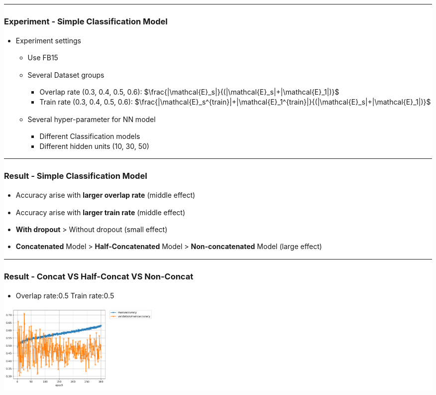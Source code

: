</div>

---

### Experiment - Simple Classification Model

- Experiment settings

  - Use FB15

  - Several Dataset groups
    - Overlap rate (0.3, 0.4, 0.5, 0.6): $\frac{|\mathcal{E}_s|}{(|\mathcal{E}_s|+|\mathcal{E}_1|)}$
    - Train rate (0.3, 0.4, 0.5, 0.6): $\frac{|\mathcal{E}_s^{train}|+|\mathcal{E}_1^{train}|}{(|\mathcal{E}_s|+|\mathcal{E}_1|)}$

  - Several hyper-parameter for NN model
    - Different Classification models
    - Different hidden units (10, 30, 50)

---

### Result - Simple Classification Model

- Accuracy arise with **larger overlap rate** (middle effect)

- Accuracy arise with **larger train rate** (middle effect)

- **With dropout** > Without dropout (small effect)

- **Concatenated** Model > **Half-Concatenated** Model > **Non-concatenated** Model (large effect)

---

### Result - Concat VS Half-Concat VS Non-Concat

- Overlap rate:0.5           Train rate:0.5
<div class="paragraph">
  <p>
    <span class="image">
      <img src="./pictures/55/2/50/accuracy.png" alt="bucket_and_pail" width="300">
    </span>
    <span class="image">
